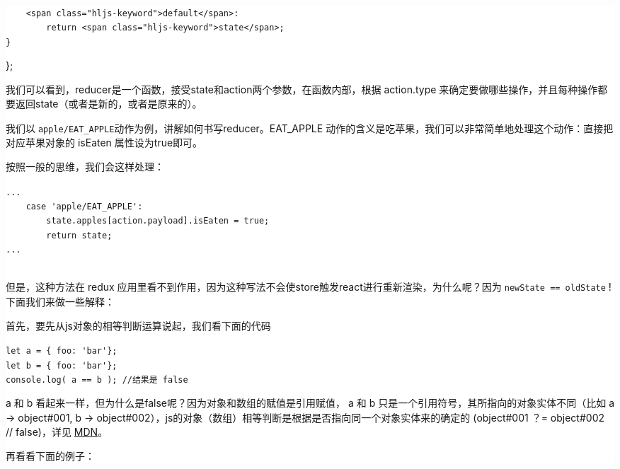         <span class="hljs-keyword">default</span>:
            return <span class="hljs-keyword">state</span>;
    }
  
};</code></pre>
<p>我们可以看到，reducer是一个函数，接受state和action两个参数，在函数内部，根据 action.type 来确定要做哪些操作，并且每种操作都要返回state（或者是新的，或者是原来的）。</p>
<p>我们以 <code>apple/EAT_APPLE</code>动作为例，讲解如何书写reducer。EAT_APPLE 动作的含义是吃苹果，我们可以非常简单地处理这个动作：直接把对应苹果对象的 isEaten 属性设为true即可。</p>
<p>按照一般的思维，我们会这样处理：</p>
<div class="widget-codetool" style="display:none;">
      <div class="widget-codetool--inner">
      <span class="selectCode code-tool" data-toggle="tooltip" data-placement="top" title="" data-original-title="全选"></span>
      <span type="button" class="copyCode code-tool" data-toggle="tooltip" data-placement="top" data-clipboard-text="...
    case 'apple/EAT_APPLE':
        state.apples[action.payload].isEaten = true;
        return state;
...
            " title="" data-original-title="复制"></span>
      <span type="button" class="saveToNote code-tool" data-toggle="tooltip" data-placement="top" title="" data-original-title="放进笔记"></span>
      </div>
      </div><pre class="hljs pf"><code>...
    case 'apple/EAT_APPLE':
        <span class="hljs-keyword">state</span>.apples[action.payload].isEaten = true;
        return <span class="hljs-keyword">state</span>;
...
            </code></pre>
<p>但是，这种方法在 redux 应用里看不到作用，因为这种写法不会使store触发react进行重新渲染，为什么呢？因为 <code>newState == oldState</code> ! 下面我们来做一些解释：</p>
<p>首先，要先从js对象的相等判断运算说起，我们看下面的代码</p>
<div class="widget-codetool" style="display:none;">
      <div class="widget-codetool--inner">
      <span class="selectCode code-tool" data-toggle="tooltip" data-placement="top" title="" data-original-title="全选"></span>
      <span type="button" class="copyCode code-tool" data-toggle="tooltip" data-placement="top" data-clipboard-text="let a = { foo: 'bar'};
let b = { foo: 'bar'};
console.log( a == b ); //结果是 false" title="" data-original-title="复制"></span>
      <span type="button" class="saveToNote code-tool" data-toggle="tooltip" data-placement="top" title="" data-original-title="放进笔记"></span>
      </div>
      </div><pre class="hljs xquery"><code><span class="hljs-keyword">let</span> a = { foo: <span class="hljs-string">'bar'</span>};
<span class="hljs-keyword">let</span> b = { foo: <span class="hljs-string">'bar'</span>};
console.log( a == b ); //结果是 <span class="hljs-literal">false</span></code></pre>
<p>a 和 b 看起来一样，但为什么是false呢？因为对象和数组的赋值是引用赋值， a 和 b 只是一个引用符号，其所指向的对象实体不同（比如 a -&gt; object#001, b -&gt; object#002），js的对象（数组）相等判断是根据是否指向同一个对象实体来的确定的 (object#001 ？= object#002 // false)，详见 <a href="https://developer.mozilla.org/en-US/docs/Web/JavaScript/Reference/Operators/Comparison_Operators#Equality" rel="nofollow noreferrer" target="_blank">MDN</a>。</p>
<p>再看看下面的例子：</p>
<div class="widget-codetool" style="display:none;">
      <div class="widget-codetool--inner">
      <span class="selectCode code-tool" data-toggle="tooltip" data-placement="top" title="" data-original-title="全选"></span>
      <span type="button" class="copyCode code-tool" data-toggle="tooltip" data-placement="top" data-clipboard-text="let a = {foo: 'bar'};
let b = a;
b.foo = 'good';
